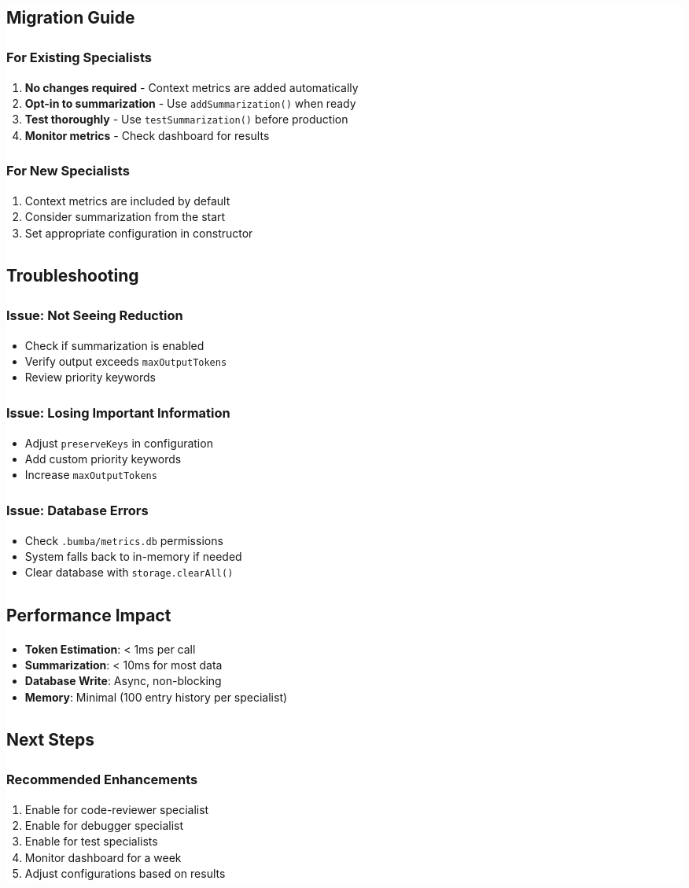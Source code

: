 ## Migration Guide

### For Existing Specialists

1. **No changes required** - Context metrics are added automatically
2. **Opt-in to summarization** - Use `addSummarization()` when ready
3. **Test thoroughly** - Use `testSummarization()` before production
4. **Monitor metrics** - Check dashboard for results

### For New Specialists

1. Context metrics are included by default
2. Consider summarization from the start
3. Set appropriate configuration in constructor

## Troubleshooting

### Issue: Not Seeing Reduction
- Check if summarization is enabled
- Verify output exceeds `maxOutputTokens`
- Review priority keywords

### Issue: Losing Important Information
- Adjust `preserveKeys` in configuration
- Add custom priority keywords
- Increase `maxOutputTokens`

### Issue: Database Errors
- Check `.bumba/metrics.db` permissions
- System falls back to in-memory if needed
- Clear database with `storage.clearAll()`

## Performance Impact

- **Token Estimation**: < 1ms per call
- **Summarization**: < 10ms for most data
- **Database Write**: Async, non-blocking
- **Memory**: Minimal (100 entry history per specialist)

## Next Steps

### Recommended Enhancements
1. Enable for code-reviewer specialist
2. Enable for debugger specialist  
3. Enable for test specialists
4. Monitor dashboard for a week
5. Adjust configurations based on results
